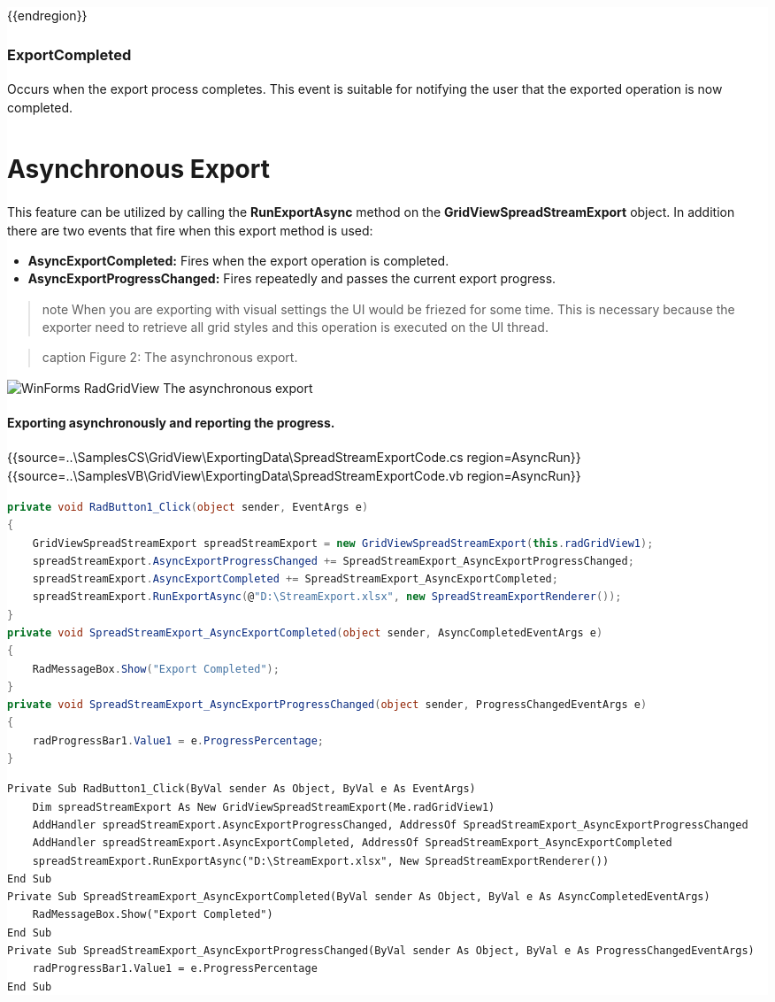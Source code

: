 
{{endregion}} 


### ExportCompleted

Occurs when the export process completes. This event is suitable for notifying the user that the exported operation is now completed.

# Asynchronous Export

This feature can be utilized by calling the __RunExportAsync__ method on the __GridViewSpreadStreamExport__ object. In addition there are two events that fire when this export method is used:
* __AsyncExportCompleted:__ Fires when the export operation is completed.
* __AsyncExportProgressChanged:__ Fires repeatedly and passes the current export progress.

>note When you are exporting with visual settings the UI would be friezed for some time. This is necessary because the exporter need to retrieve all grid styles and this operation is executed on the UI thread. 
>

>caption Figure 2: The asynchronous export.

![WinForms RadGridView The asynchronous export](images/gridview-exporting-data-spreadstream-export002.png)

#### Exporting asynchronously and reporting the progress.  

{{source=..\SamplesCS\GridView\ExportingData\SpreadStreamExportCode.cs region=AsyncRun}} 
{{source=..\SamplesVB\GridView\ExportingData\SpreadStreamExportCode.vb region=AsyncRun}}
````C#
private void RadButton1_Click(object sender, EventArgs e)
{
    GridViewSpreadStreamExport spreadStreamExport = new GridViewSpreadStreamExport(this.radGridView1);
    spreadStreamExport.AsyncExportProgressChanged += SpreadStreamExport_AsyncExportProgressChanged;
    spreadStreamExport.AsyncExportCompleted += SpreadStreamExport_AsyncExportCompleted;
    spreadStreamExport.RunExportAsync(@"D:\StreamExport.xlsx", new SpreadStreamExportRenderer());
}
private void SpreadStreamExport_AsyncExportCompleted(object sender, AsyncCompletedEventArgs e)
{
    RadMessageBox.Show("Export Completed");
}
private void SpreadStreamExport_AsyncExportProgressChanged(object sender, ProgressChangedEventArgs e)
{
    radProgressBar1.Value1 = e.ProgressPercentage;
}

````
````VB.NET
Private Sub RadButton1_Click(ByVal sender As Object, ByVal e As EventArgs)
    Dim spreadStreamExport As New GridViewSpreadStreamExport(Me.radGridView1)
    AddHandler spreadStreamExport.AsyncExportProgressChanged, AddressOf SpreadStreamExport_AsyncExportProgressChanged
    AddHandler spreadStreamExport.AsyncExportCompleted, AddressOf SpreadStreamExport_AsyncExportCompleted
    spreadStreamExport.RunExportAsync("D:\StreamExport.xlsx", New SpreadStreamExportRenderer())
End Sub
Private Sub SpreadStreamExport_AsyncExportCompleted(ByVal sender As Object, ByVal e As AsyncCompletedEventArgs)
    RadMessageBox.Show("Export Completed")
End Sub
Private Sub SpreadStreamExport_AsyncExportProgressChanged(ByVal sender As Object, ByVal e As ProgressChangedEventArgs)
    radProgressBar1.Value1 = e.ProgressPercentage
End Sub
````